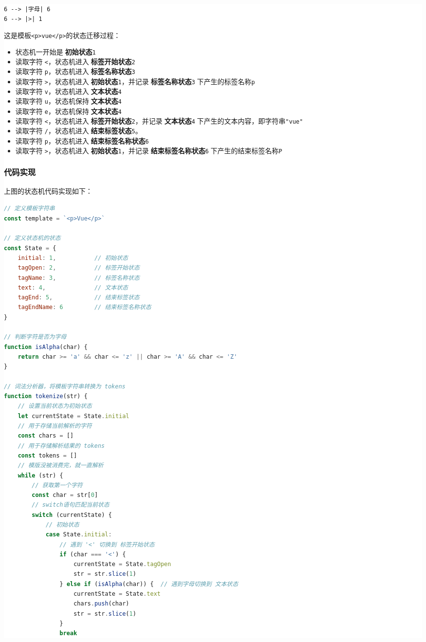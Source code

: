 ```mermaid
6 --> |字母| 6
6 --> |>| 1
```
这是模板`<p>vue</p>`的状态迁移过程：
* 状态机一开始是 **初始状态**`1`
* 读取字符 `<`，状态机进入 **标签开始状态**`2`
* 读取字符 `p`，状态机进入 **标签名称状态**`3`
* 读取字符 `>`，状态机进入 **初始状态**`1`，并记录 **标签名称状态**`3` 下产生的标签名称`p`
* 读取字符 `v`，状态机进入 **文本状态**`4`
* 读取字符 `u`，状态机保持 **文本状态**`4`
* 读取字符 `e`，状态机保持 **文本状态**`4`
* 读取字符 `<`，状态机进入 **标签开始状态**`2`，并记录 **文本状态**`4` 下产生的文本内容，即字符串`"vue"`
* 读取字符 `/`，状态机进入 **结束标签状态**`5`。
* 读取字符 `p`，状态机进入 **结束标签名称状态**`6`
* 读取字符 `>`，状态机进入 **初始状态**`1`，并记录 **结束标签名称状态**`6` 下产生的结束标签名称`P`

### 代码实现
上图的状态机代码实现如下：
```js
// 定义模板字符串
const template = `<p>Vue</p>`

// 定义状态机的状态
const State = {
    initial: 1,           // 初始状态
    tagOpen: 2,           // 标签开始状态
    tagName: 3,           // 标签名称状态
    text: 4,              // 文本状态
    tagEnd: 5,            // 结束标签状态
    tagEndName: 6         // 结束标签名称状态
}

// 判断字符是否为字母
function isAlpha(char) {
    return char >= 'a' && char <= 'z' || char >= 'A' && char <= 'Z'
}

// 词法分析器，将模板字符串转换为 tokens
function tokenize(str) {
    // 设置当前状态为初始状态
    let currentState = State.initial
    // 用于存储当前解析的字符
    const chars = []
    // 用于存储解析结果的 tokens
    const tokens = []
    // 模版没被消费完，就一直解析
    while (str) {
        // 获取第一个字符
        const char = str[0]
        // switch语句匹配当前状态
        switch (currentState) {
            // 初始状态
            case State.initial:
                // 遇到 '<' 切换到 标签开始状态
                if (char === '<') {
                    currentState = State.tagOpen
                    str = str.slice(1)
                } else if (isAlpha(char)) {  // 遇到字母切换到 文本状态
                    currentState = State.text
                    chars.push(char)
                    str = str.slice(1)
                }
                break
```